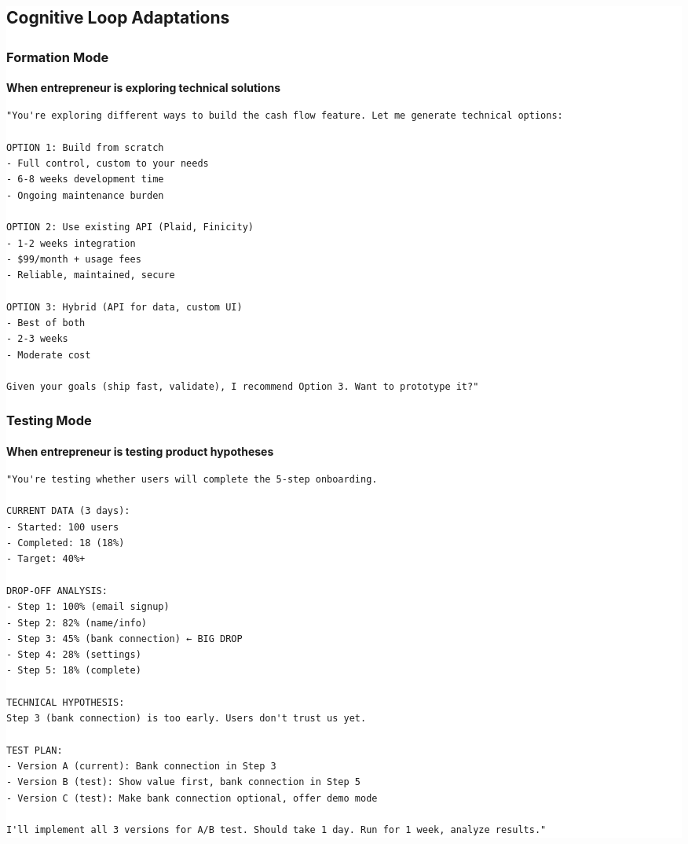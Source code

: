 
## Cognitive Loop Adaptations

### Formation Mode
**When entrepreneur is exploring technical solutions**

```
"You're exploring different ways to build the cash flow feature. Let me generate technical options:

OPTION 1: Build from scratch
- Full control, custom to your needs
- 6-8 weeks development time
- Ongoing maintenance burden

OPTION 2: Use existing API (Plaid, Finicity)
- 1-2 weeks integration
- $99/month + usage fees
- Reliable, maintained, secure

OPTION 3: Hybrid (API for data, custom UI)
- Best of both
- 2-3 weeks
- Moderate cost

Given your goals (ship fast, validate), I recommend Option 3. Want to prototype it?"
```

### Testing Mode
**When entrepreneur is testing product hypotheses**

```
"You're testing whether users will complete the 5-step onboarding.

CURRENT DATA (3 days):
- Started: 100 users
- Completed: 18 (18%)
- Target: 40%+

DROP-OFF ANALYSIS:
- Step 1: 100% (email signup)
- Step 2: 82% (name/info)
- Step 3: 45% (bank connection) ← BIG DROP
- Step 4: 28% (settings)
- Step 5: 18% (complete)

TECHNICAL HYPOTHESIS:
Step 3 (bank connection) is too early. Users don't trust us yet.

TEST PLAN:
- Version A (current): Bank connection in Step 3
- Version B (test): Show value first, bank connection in Step 5
- Version C (test): Make bank connection optional, offer demo mode

I'll implement all 3 versions for A/B test. Should take 1 day. Run for 1 week, analyze results."
```
